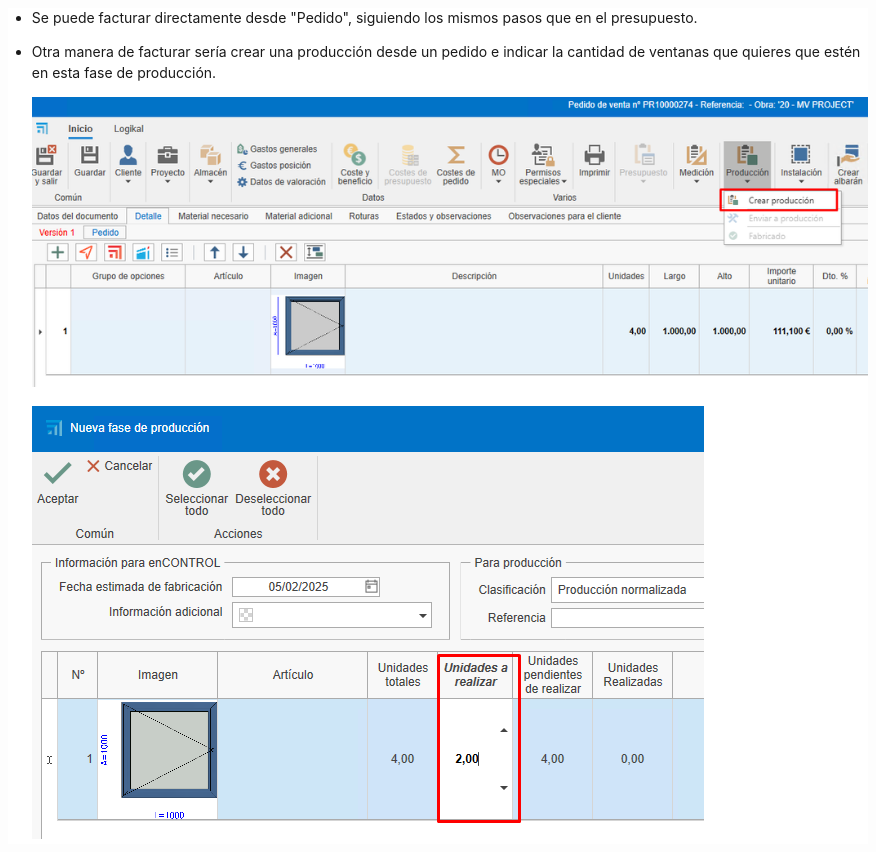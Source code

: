- Se puede facturar directamente desde "Pedido", siguiendo los mismos pasos que en el presupuesto. 

- Otra manera de facturar sería crear una producción desde un pedido e indicar la cantidad de ventanas que quieres que estén en esta fase de producción. 

    ![Crear producción](Imagenes/03_Facturas/crear_produccion.png)

    ![Fase producción](Imagenes/03_Facturas/fase_produccion.png)
